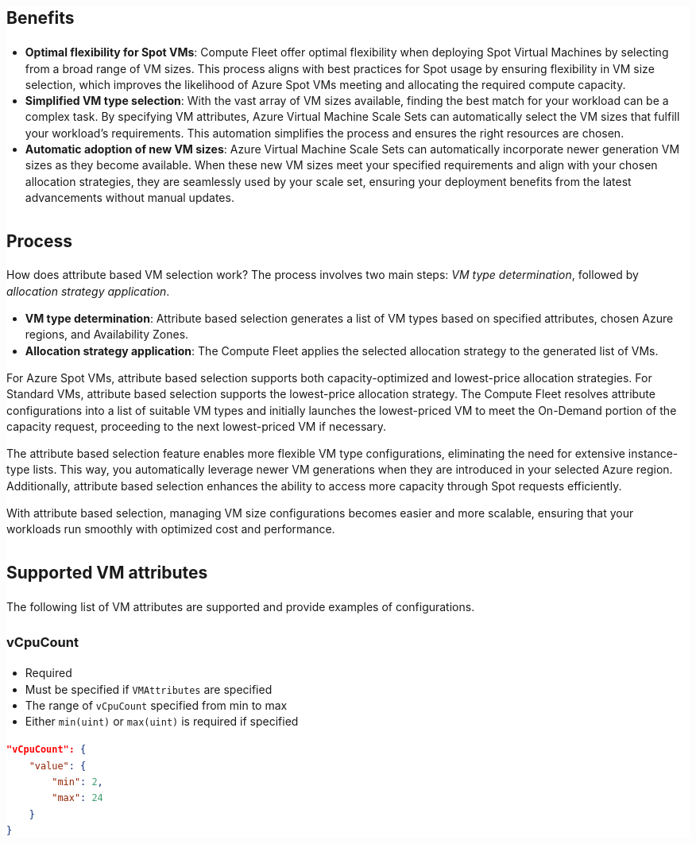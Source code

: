 ## Benefits

- **Optimal flexibility for Spot VMs**: Compute Fleet offer optimal flexibility when deploying Spot Virtual Machines by selecting from a broad range of VM sizes. This process aligns with best practices for Spot usage by ensuring flexibility in VM size selection, which improves the likelihood of Azure Spot VMs meeting and allocating the required compute capacity.
- **Simplified VM type selection**: With the vast array of VM sizes available, finding the best match for your workload can be a complex task. By specifying VM attributes, Azure Virtual Machine Scale Sets can automatically select the VM sizes that fulfill your workload’s requirements. This automation simplifies the process and ensures the right resources are chosen.
- **Automatic adoption of new VM sizes**: Azure Virtual Machine Scale Sets can automatically incorporate newer generation VM sizes as they become available. When these new VM sizes meet your specified requirements and align with your chosen allocation strategies, they are seamlessly used by your scale set, ensuring your deployment benefits from the latest advancements without manual updates.

## Process

How does attribute based VM selection work? The process involves two main steps: *VM type determination*, followed by *allocation strategy application*. 

- **VM type determination**: Attribute based selection generates a list of VM types based on specified attributes, chosen Azure regions, and Availability Zones.
- **Allocation strategy application**: The Compute Fleet applies the selected allocation strategy to the generated list of VMs.

For Azure Spot VMs, attribute based selection supports both capacity-optimized and lowest-price allocation strategies. For Standard VMs, attribute based selection supports the lowest-price allocation strategy. The Compute Fleet resolves attribute configurations into a list of suitable VM types and initially launches the lowest-priced VM to meet the On-Demand portion of the capacity request, proceeding to the next lowest-priced VM if necessary.

The attribute based selection feature enables more flexible VM type configurations, eliminating the need for extensive instance-type lists. This way, you automatically leverage newer VM generations when they are introduced in your selected Azure region. Additionally, attribute based selection enhances the ability to access more capacity through Spot requests efficiently.

With attribute based selection, managing VM size configurations becomes easier and more scalable, ensuring that your workloads run smoothly with optimized cost and performance.

## Supported VM attributes

The following list of VM attributes are supported and provide examples of configurations. 

### vCpuCount

- Required
- Must be specified if `VMAttributes` are specified
- The range of `vCpuCount` specified from min to max
- Either `min(uint)` or `max(uint)` is required if specified

```JSON
"vCpuCount": {
	"value": {
		"min": 2, 
		"max": 24
	}
}
```
